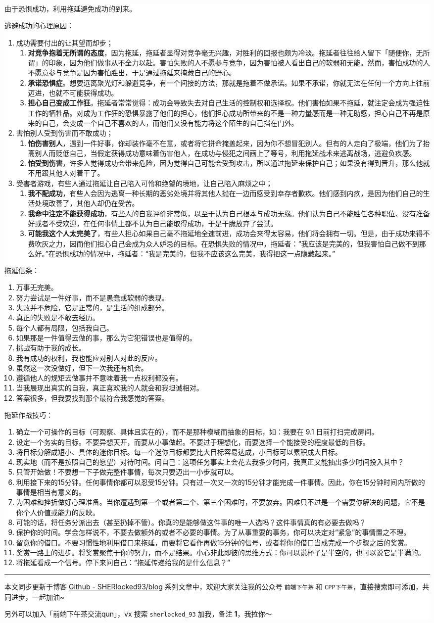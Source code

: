由于恐惧成功，利用拖延避免成功的到来。

逃避成功的心理原因：

1. 成功需要付出的让其望而却步；
   1. **对竞争抱着无所谓的态度**，因为拖延，拖延者显得对竞争毫无兴趣，对胜利的回报也颇为冷淡。拖延者往往给人留下「随便你，无所谓」的印象，因为他们做事从不全力以赴。害怕失败的人不愿参与竞争，因为害怕被人看出自己的软弱和无能。然而，害怕成功的人不愿意参与竞争是因为害怕胜出，于是通过拖延来掩藏自己的野心。
   2. **承诺恐惧症**。想要远离聚光灯和躲避竞争，有一个间接的方法，那就是拖着不做承诺。如果不承诺，你就无法在任何一个方向上往前迈进，也就不可能获得成功。
   3. **担心自己变成工作狂**。拖延者常常觉得：成功会导致失去对自己生活的控制权和选择权。他们害怕如果不拖延，就注定会成为强迫性工作的牺牲品。对成为工作狂的恐惧暴露了他们的担心，他们担心成功所带来的不是一种力量感而是一种无助感，担心自己不再是原来的自己，会变成一个自己不喜欢的人，而他们又没有能力将这个陌生的自己挡在门外。
2. 害怕别人受到伤害而不敢成功；
   1. **怕伤害别人**，遇到一件好事，你却装作毫不在意，或者将它拼命掩盖起来，因为你不想冒犯别人。但有的人走向了极端，他们为了抬高别人而贬低自己，当假定获得成功意味着伤害他人，在成功与侵犯之间画上了等号，利用拖延战术来逃离战场，逃避负疚感。
   2. **怕受到伤害**，许多人觉得成功会带来危险，因为觉得自己可能会受到攻击，所以通过拖延来保护自己；如果没有得到晋升，那么他就不用跟其他人对着干了。
3. 受害者游戏，有些人通过拖延让自己陷入可怜和绝望的境地，让自己陷入麻烦之中；
   1. **我不配成功**，有些人会因为逃离一种长期的恶劣处境并将其他人抛在一边而感受到幸存者歉疚。他们感到内疚，是因为他们自己的生活处境改善了，其他人却仍在受苦。
   2. **我命中注定不能获得成功**，有些人的自我评价非常低，以至于认为自己根本与成功无缘。他们认为自己不能胜任各种职位、没有准备好或者不受欢迎，在任何事情上都不认为自己能取得成功，于是干脆放弃了尝试。
   3. **可能我这个人太完美了**，有些人担心如果自己毫不拖延地全速前进，成功会来得太容易，他们将会拥有一切。但是，由于成功来得不费吹灰之力，因而他们担心自己会成为众人妒忌的目标。在恐惧失败的情况中，拖延者：“我应该是完美的，但我害怕自己做不到那么好。”在恐惧成功的情况中，拖延者：“我是完美的，但我不应该这么完美，我得把这一点隐藏起来。”

拖延信条：

1. 万事无完美。
2. 努力尝试是一件好事，而不是愚蠢或软弱的表现。
3. 失败并不危险，它是正常的，是生活的组成部分。
4. 真正的失败是不敢去经历。 
5. 每个人都有局限，包括我自己。 
6. 如果那是一件值得去做的事，那么为它犯错误也是值得的。 
7. 挑战有助于我的成长。 
8. 我有成功的权利，我也能应对别人对此的反应。 
9. 虽然这一次没做好，但下一次我还有机会。 
10. 遵循他人的规矩去做事并不意味着我一点权利都没有。 
11. 当我展现出真实的自我，真正喜欢我的人就会和我坦诚相对。 
12. 答案很多，但我要找到那个最符合我感觉的答案。

拖延作战技巧：

1. 确立一个可操作的目标（可观察、具体且实在的），而不是那种模糊而抽象的目标，如：我要在 9.1 日前打扫完成房间。
2. 设定一个务实的目标。不要异想天开，而要从小事做起。不要过于理想化，而要选择一个能接受的程度最低的目标。
3. 将目标分解成短小、具体的迷你目标。每一个迷你目标都要比大目标容易达成，小目标可以累积成大目标。
4. 现实地（而不是按照自己的愿望）对待时间。问自己：这项任务事实上会花去我多少时间，我真正又能抽出多少时间投入其中？
5. 只管开始做！不要想一下子做完整件事情，每次只要迈出一小步就可以。
6. 利用接下来的15分钟。任何事情你都可以忍受15分钟。只有过一次又一次的15分钟才能完成一件事情。因此，你在15分钟时间内所做的事情是相当有意义的。
7. 为困难和挫折做好心理准备。当你遭遇到第一个或者第二个、第三个困难时，不要放弃。困难只不过是一个需要你解决的问题，它不是你个人价值或能力的反映。
8. 可能的话，将任务分派出去（甚至扔掉不管）。你真的是能够做这件事的唯一人选吗？这件事情真的有必要去做吗？
9. 保护你的时间。学会怎样说不，不要去做额外的或者不必要的事情。为了从事重要的事务，你可以决定对“紧急”的事情置之不理。
10. 留意你的借口。不要习惯性地利用借口来拖延，而要将它看作再做15分钟的信号，或者将你的借口当成完成一个步骤之后的奖赏。
11. 奖赏一路上的进步。将奖赏聚焦于你的努力，而不是结果。小心非此即彼的思维方式：你可以说杯子是半空的，也可以说它是半满的。
12. 将拖延看成一个信号。停下来问自己：“拖延传递给我的是什么信息？”

---

本文同步更新于博客 [Github - SHERlocked93/blog](hhttps://github.com/SHERlocked93/blog) 系列文章中，欢迎大家关注我的公众号 `前端下午茶` 和 `CPP下午茶`，直接搜索即可添加，共同进步，一起加油\~

另外可以加入「前端下午茶交流qun」，vx 搜索 `sherlocked_93` 加我，备注 **1**，我拉你～
